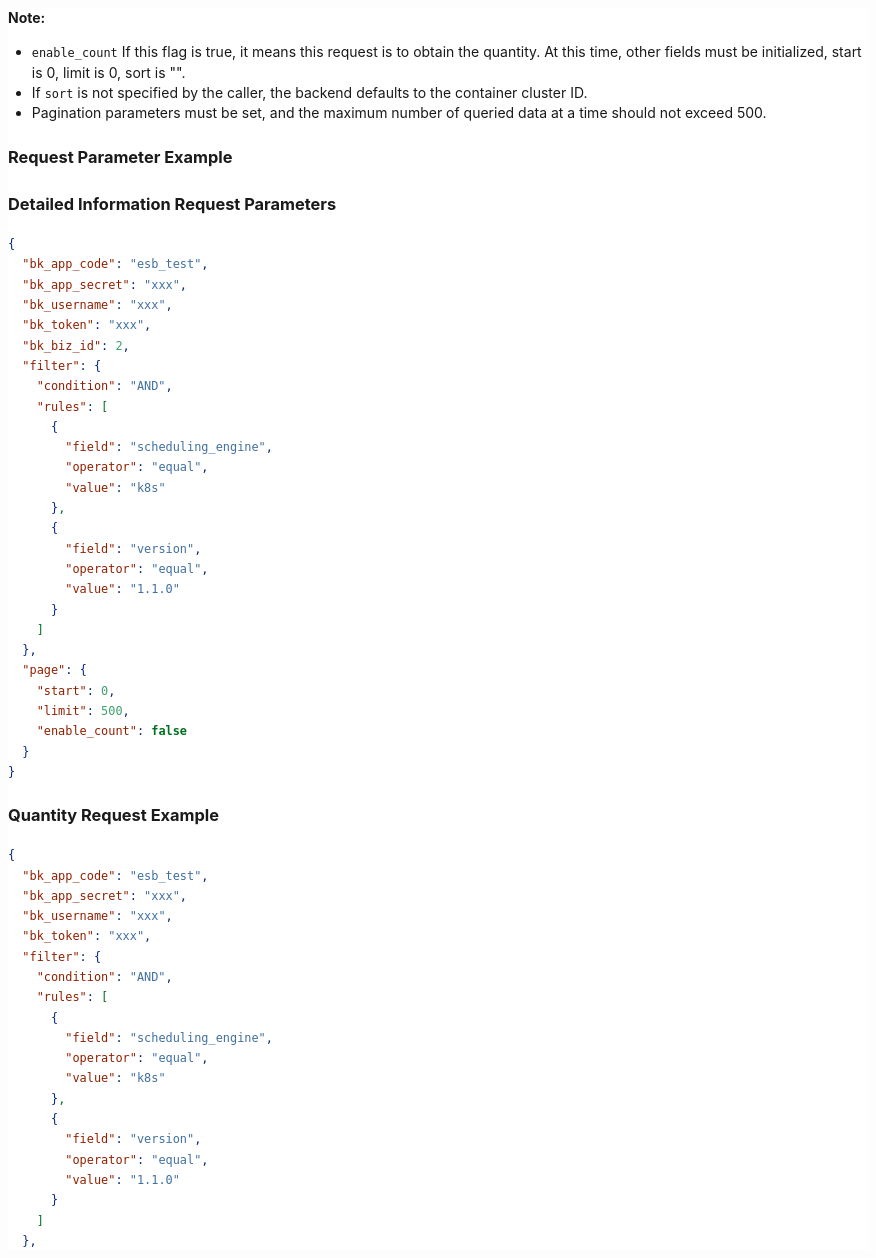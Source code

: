**Note:**

- `enable_count` If this flag is true, it means this request is to obtain the quantity. At this time, other fields must be initialized, start is 0, limit is 0, sort is "".
- If `sort` is not specified by the caller, the backend defaults to the container cluster ID.
- Pagination parameters must be set, and the maximum number of queried data at a time should not exceed 500.

### Request Parameter Example

### Detailed Information Request Parameters

```json
{
  "bk_app_code": "esb_test",
  "bk_app_secret": "xxx",
  "bk_username": "xxx",
  "bk_token": "xxx",
  "bk_biz_id": 2,
  "filter": {
    "condition": "AND",
    "rules": [
      {
        "field": "scheduling_engine",
        "operator": "equal",
        "value": "k8s"
      },
      {
        "field": "version",
        "operator": "equal",
        "value": "1.1.0"
      }
    ]
  },
  "page": {
    "start": 0,
    "limit": 500,
    "enable_count": false
  }
}
```

### Quantity Request Example

```json
{
  "bk_app_code": "esb_test",
  "bk_app_secret": "xxx",
  "bk_username": "xxx",
  "bk_token": "xxx",
  "filter": {
    "condition": "AND",
    "rules": [
      {
        "field": "scheduling_engine",
        "operator": "equal",
        "value": "k8s"
      },
      {
        "field": "version",
        "operator": "equal",
        "value": "1.1.0"
      }
    ]
  },
```